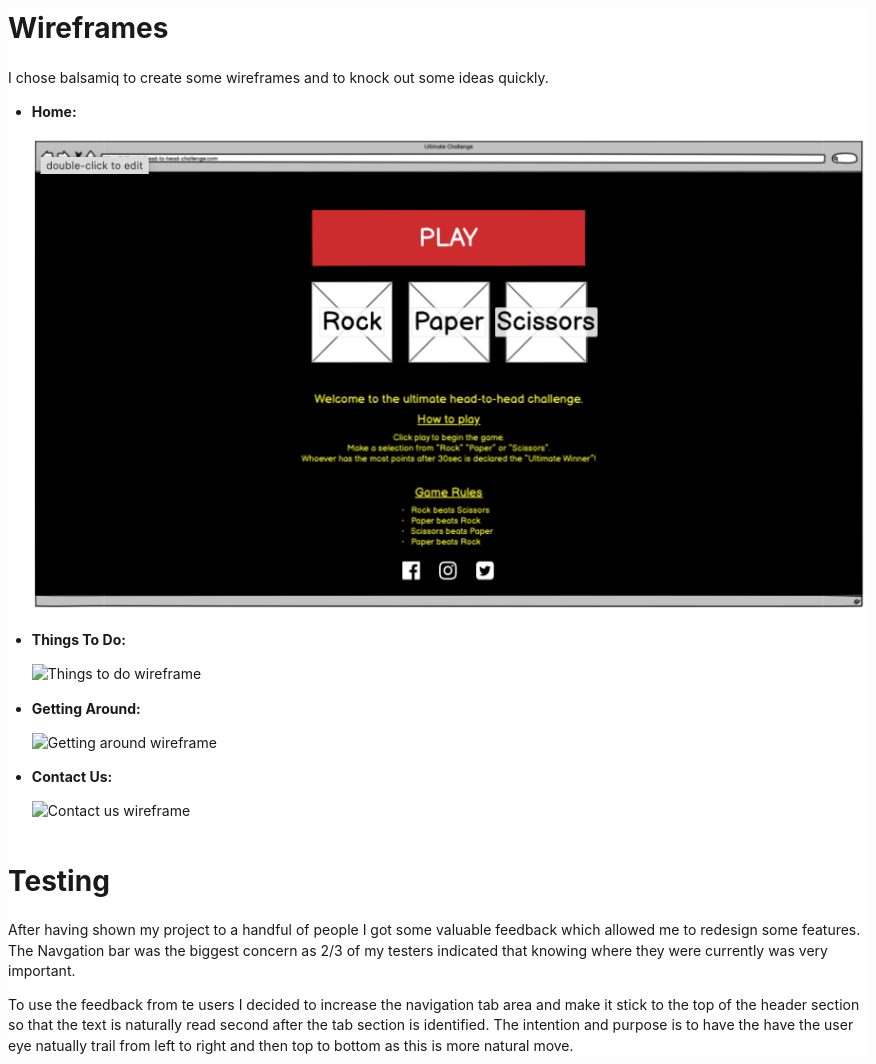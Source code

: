 # Wireframes

I chose balsamiq to create some wireframes and to knock out some ideas quickly.

- __Home:__

  ![Home page wireframe](assets/images/readme-images/wireframe-home-page.png)

- __Things To Do:__

  ![Things to do wireframe](assets/images/readme-images/wireframe-things-to-do.png)

- __Getting Around:__

  ![Getting around wireframe](assets/images/readme-images/wireframe-getting-around.png)

- __Contact Us:__

  ![Contact us wireframe](assets/images/readme-images/wireframe-contact-us.png)

# Testing 

After having shown my project to a handful of people I got some valuable feedback which allowed me to redesign some features. The Navgation bar was the biggest concern as 2/3 of my testers indicated that knowing where they were currently was very important.

To use the feedback from te users I decided to increase the navigation tab area and make it stick to the top of the header section so that the text is naturally read second after the tab section is identified. The intention and purpose is to have the have the user eye natually trail from left to right and then top to bottom as this is more natural move.
